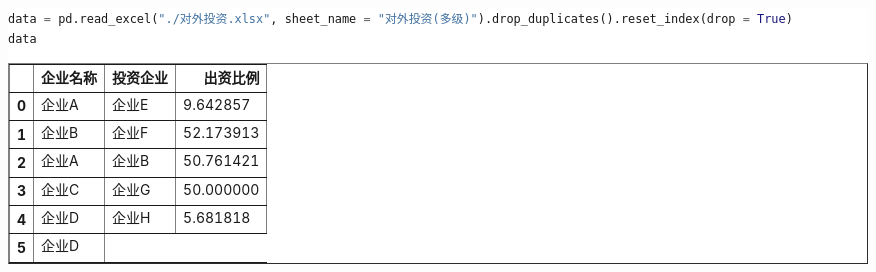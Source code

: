 
```python
data = pd.read_excel("./对外投资.xlsx", sheet_name = "对外投资(多级)").drop_duplicates().reset_index(drop = True)
data
```




<div>
<style scoped>
    .dataframe tbody tr th:only-of-type {
        vertical-align: middle;
    }

    .dataframe tbody tr th {
        vertical-align: top;
    }

    .dataframe thead th {
        text-align: right;
    }
</style>
<table border="1" class="dataframe">
  <thead>
    <tr style="text-align: right;">
      <th></th>
      <th>企业名称</th>
      <th>投资企业</th>
      <th>出资比例</th>
    </tr>
  </thead>
  <tbody>
    <tr>
      <th>0</th>
      <td>企业A</td>
      <td>企业E</td>
      <td>9.642857</td>
    </tr>
    <tr>
      <th>1</th>
      <td>企业B</td>
      <td>企业F</td>
      <td>52.173913</td>
    </tr>
    <tr>
      <th>2</th>
      <td>企业A</td>
      <td>企业B</td>
      <td>50.761421</td>
    </tr>
    <tr>
      <th>3</th>
      <td>企业C</td>
      <td>企业G</td>
      <td>50.000000</td>
    </tr>
    <tr>
      <th>4</th>
      <td>企业D</td>
      <td>企业H</td>
      <td>5.681818</td>
    </tr>
    <tr>
      <th>5</th>
      <td>企业D</td>